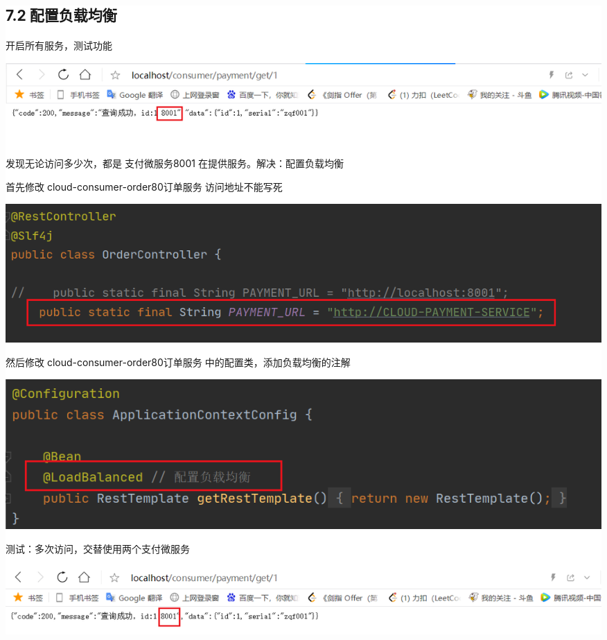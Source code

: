 ## 7.2 配置负载均衡

开启所有服务，测试功能

![128fc35f951178864c69226916fc7300.png](./image/128fc35f951178864c69226916fc7300.png)

发现无论访问多少次，都是 支付微服务8001 在提供服务。解决：配置负载均衡

首先修改 cloud-consumer-order80订单服务 访问地址不能写死

![73af3713523435da321d7f2ec69e68eb.png](./image/73af3713523435da321d7f2ec69e68eb.png)

然后修改 cloud-consumer-order80订单服务 中的配置类，添加负载均衡的注解

![3ce593dd7d2b7426c2530c7830d3c463.png](./image/3ce593dd7d2b7426c2530c7830d3c463.png)

测试：多次访问，交替使用两个支付微服务

![2d25ebeff0491fdf8a4b119308d0a156.png](./image/2d25ebeff0491fdf8a4b119308d0a156.png)
